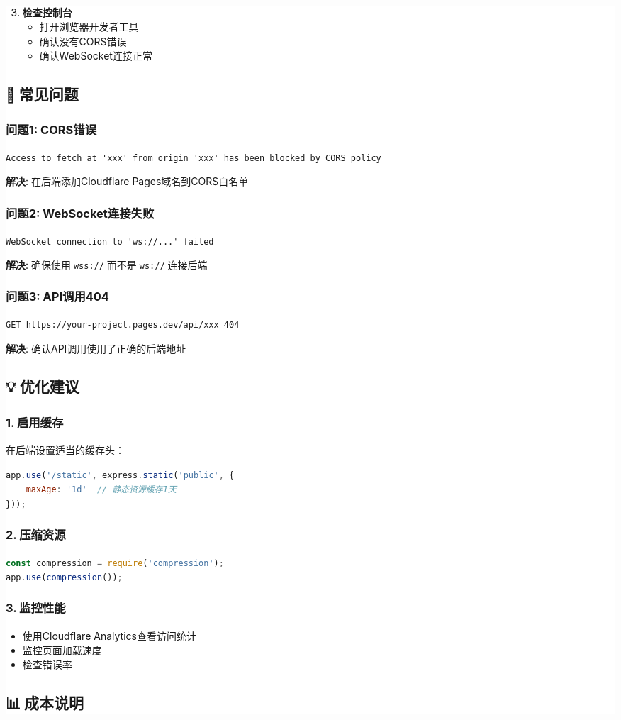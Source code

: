 3. **检查控制台**
   - 打开浏览器开发者工具
   - 确认没有CORS错误
   - 确认WebSocket连接正常

## 🚨 常见问题

### 问题1: CORS错误
```
Access to fetch at 'xxx' from origin 'xxx' has been blocked by CORS policy
```

**解决**: 在后端添加Cloudflare Pages域名到CORS白名单

### 问题2: WebSocket连接失败
```
WebSocket connection to 'ws://...' failed
```

**解决**: 确保使用 `wss://` 而不是 `ws://` 连接后端

### 问题3: API调用404
```
GET https://your-project.pages.dev/api/xxx 404
```

**解决**: 确认API调用使用了正确的后端地址

## 💡 优化建议

### 1. 启用缓存
在后端设置适当的缓存头：
```javascript
app.use('/static', express.static('public', {
    maxAge: '1d'  // 静态资源缓存1天
}));
```

### 2. 压缩资源
```javascript
const compression = require('compression');
app.use(compression());
```

### 3. 监控性能
- 使用Cloudflare Analytics查看访问统计
- 监控页面加载速度
- 检查错误率

## 📊 成本说明
